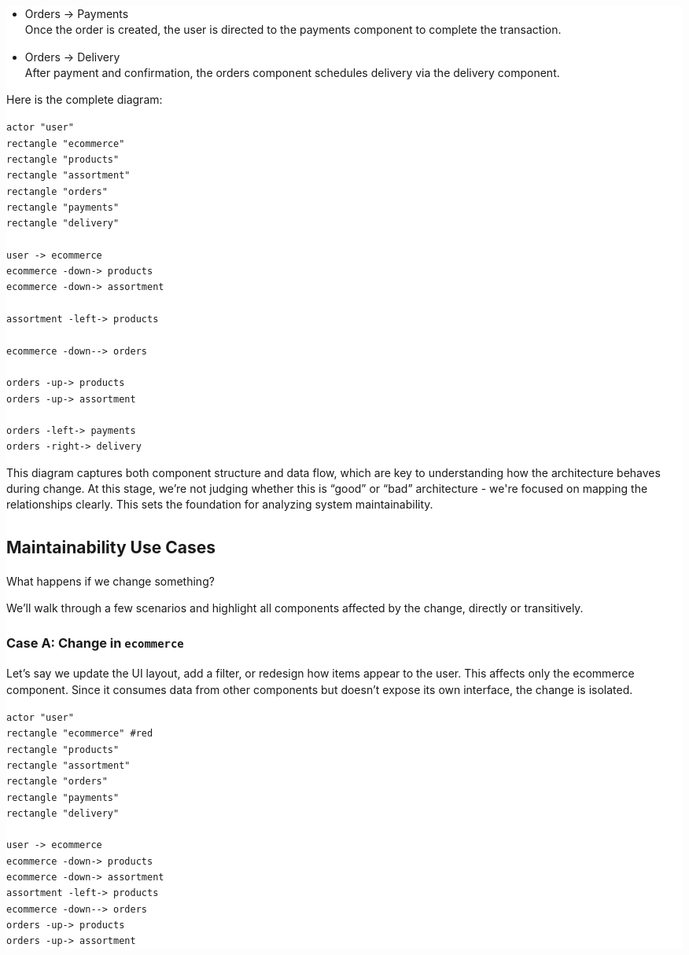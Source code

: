 - Orders -> Payments  
Once the order is created, the user is directed to the payments component to complete the transaction.

- Orders -> Delivery  
After payment and confirmation, the orders component schedules delivery via the delivery component.

Here is the complete diagram:

```plantuml
actor "user"
rectangle "ecommerce"
rectangle "products"
rectangle "assortment"
rectangle "orders"
rectangle "payments"
rectangle "delivery"

user -> ecommerce
ecommerce -down-> products
ecommerce -down-> assortment

assortment -left-> products 

ecommerce -down--> orders

orders -up-> products
orders -up-> assortment

orders -left-> payments
orders -right-> delivery
```

This diagram captures both component structure and data flow, which are key to understanding how the architecture behaves during change. At this stage, we’re not judging whether this is “good” or “bad” architecture - we're focused on mapping the relationships clearly. This sets the foundation for analyzing system maintainability.

## Maintainability Use Cases 

What happens if we change something?

We’ll walk through a few scenarios and highlight all components affected by the change, directly or transitively.

### Case A: Change in `ecommerce`

Let’s say we update the UI layout, add a filter, or redesign how items appear to the user. This affects only the ecommerce component. Since it consumes data from other components but doesn’t expose its own interface, the change is isolated.

```plantuml
actor "user"
rectangle "ecommerce" #red
rectangle "products"
rectangle "assortment"
rectangle "orders"
rectangle "payments"
rectangle "delivery"

user -> ecommerce
ecommerce -down-> products
ecommerce -down-> assortment
assortment -left-> products 
ecommerce -down--> orders
orders -up-> products
orders -up-> assortment
```